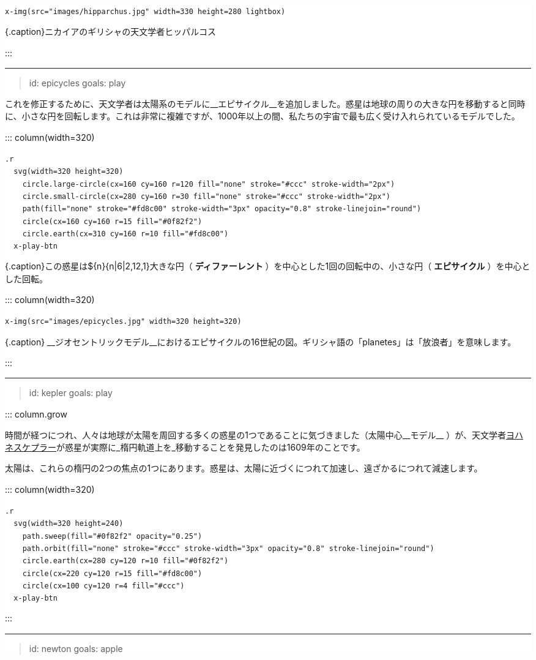     x-img(src="images/hipparchus.jpg" width=330 height=280 lightbox)

{.caption}ニカイアのギリシャの天文学者ヒッパルコス

:::

---
> id: epicycles
> goals: play

これを修正するために、天文学者は太陽系のモデルに__エピサイクル__を追加しました。惑星は地球の周りの大きな円を移動すると同時に、小さな円を回転します。これは非常に複雑ですが、1000年以上の間、私たちの宇宙で最も広く受け入れられているモデルでした。

::: column(width=320)

    .r
      svg(width=320 height=320)
        circle.large-circle(cx=160 cy=160 r=120 fill="none" stroke="#ccc" stroke-width="2px")
        circle.small-circle(cx=280 cy=160 r=30 fill="none" stroke="#ccc" stroke-width="2px")
        path(fill="none" stroke="#fd8c00" stroke-width="3px" opacity="0.8" stroke-linejoin="round")
        circle(cx=160 cy=160 r=15 fill="#0f82f2")
        circle.earth(cx=310 cy=160 r=10 fill="#fd8c00")
      x-play-btn

{.caption}この惑星は${n}{n|6|2,12,1}大きな円（ __ディファーレント__ ）を中心とした1回の回転中の、小さな円（ __エピサイクル__ ）を中心とした回転。

::: column(width=320)

    x-img(src="images/epicycles.jpg" width=320 height=320)

{.caption} __ジオセントリックモデル__におけるエピサイクルの16世紀の図。ギリシャ語の「planetes」は「放浪者」を意味します。

:::

---
> id: kepler
> goals: play

::: column.grow

時間が経つにつれ、人々は地球が太陽を周回する多くの惑星の1つであることに気づきました（太陽中心__モデル__ ）が、天文学者[ヨハネスケプラー](bio:kepler)が惑星が実際に_楕円軌道上を_移動することを発見したのは1609年のことです。

太陽は、これらの楕円の2つの焦点の1つにあります。惑星は、太陽に近づくにつれて加速し、遠ざかるにつれて減速します。

::: column(width=320)

    .r
      svg(width=320 height=240)
        path.sweep(fill="#0f82f2" opacity="0.25")
        path.orbit(fill="none" stroke="#ccc" stroke-width="3px" opacity="0.8" stroke-linejoin="round")
        circle.earth(cx=280 cy=120 r=10 fill="#0f82f2")
        circle(cx=220 cy=120 r=15 fill="#fd8c00")
        circle(cx=100 cy=120 r=4 fill="#ccc")
      x-play-btn

:::

---
> id: newton
> goals: apple
